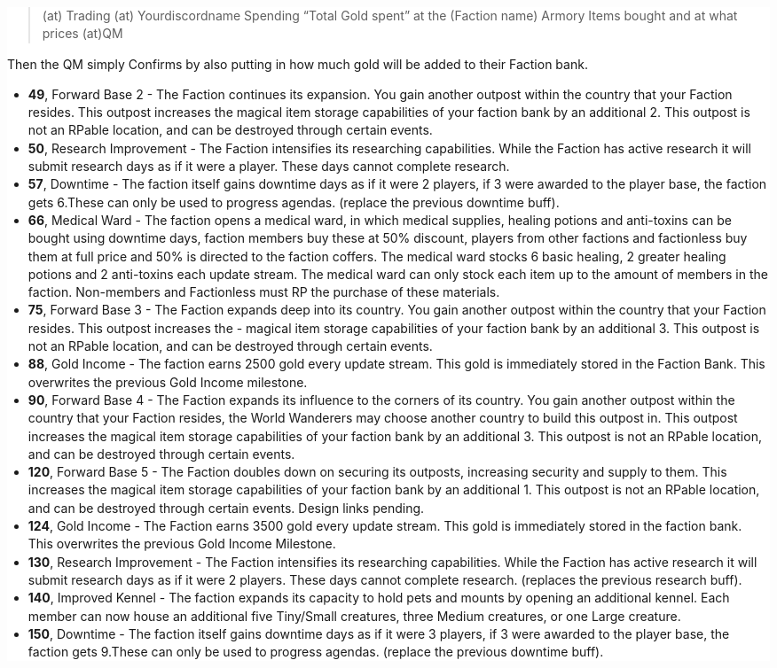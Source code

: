 > (at) Trading (at) Yourdiscordname Spending “Total Gold spent” at the (Faction name) Armory  Items bought and at what prices  (at)QM

  Then the QM simply Confirms by also putting in how much gold will be added to their Faction bank. 

* **49**, Forward Base 2 \- The Faction continues its expansion. You gain another outpost within the country that your Faction resides. This outpost increases the magical item storage capabilities of your faction bank by an additional 2. This outpost is not an RPable location, and can be destroyed through certain events.
* **50**, Research Improvement \- The Faction intensifies its researching capabilities. While the Faction has active research it will submit research days as if it were a player. These days cannot complete research.
* **57**, Downtime \- The faction itself gains downtime days as if it were 2 players, if 3 were awarded to the player base, the faction gets 6.These can only be used to progress agendas. (replace the previous downtime buff).
* **66**, Medical Ward \- The faction opens a medical ward, in which medical supplies, healing potions and anti-toxins can be bought using downtime days, faction members buy these at 50% discount, players from other factions and factionless buy them at full price and 50% is directed to the faction coffers. The medical ward stocks 6 basic healing, 2 greater healing potions and 2 anti-toxins each update stream. The medical ward can only stock each item up to the amount of members in the faction. Non-members and Factionless must RP the purchase of these materials.
* **75**, Forward Base 3 \- The Faction expands deep into its country. You gain another outpost within the country that your Faction resides. This outpost increases the - magical item storage capabilities of your faction bank by an additional 3. This outpost is not an RPable location, and can be destroyed through certain events.
* **88**, Gold Income \- The faction earns 2500 gold every update stream. This gold is immediately stored in the Faction Bank. This overwrites the previous Gold Income milestone.
* **90**, Forward Base 4 \- The Faction expands its influence to the corners of its country. You gain another outpost within the country that your Faction resides, the World Wanderers may choose another country to build this outpost in. This outpost increases the magical item storage capabilities of your faction bank by an additional 3. This outpost is not an RPable location, and can be destroyed through certain events.
* **120**, Forward Base 5 \- The Faction doubles down on securing its outposts, increasing security and supply to them. This increases the magical item storage capabilities of your faction bank by an additional 1. This outpost is not an RPable location, and can be destroyed through certain events. Design links pending.
* **124**, Gold Income \- The Faction earns 3500 gold every update stream. This gold is immediately stored in the faction bank. This overwrites the previous Gold Income Milestone.
* **130**, Research Improvement \- The Faction intensifies its researching capabilities. While the Faction has active research it will submit research days as if it were 2 players. These days cannot complete research. (replaces the previous research buff).
* **140**, Improved Kennel \- The faction expands its capacity to hold pets and mounts by opening an additional kennel. Each member can now house an additional five Tiny/Small creatures, three Medium creatures, or one Large creature.
* **150**, Downtime \- The faction itself gains downtime days as if it were 3 players, if 3 were awarded to the player base, the faction gets 9.These can only be used to progress agendas. (replace the previous downtime buff).
